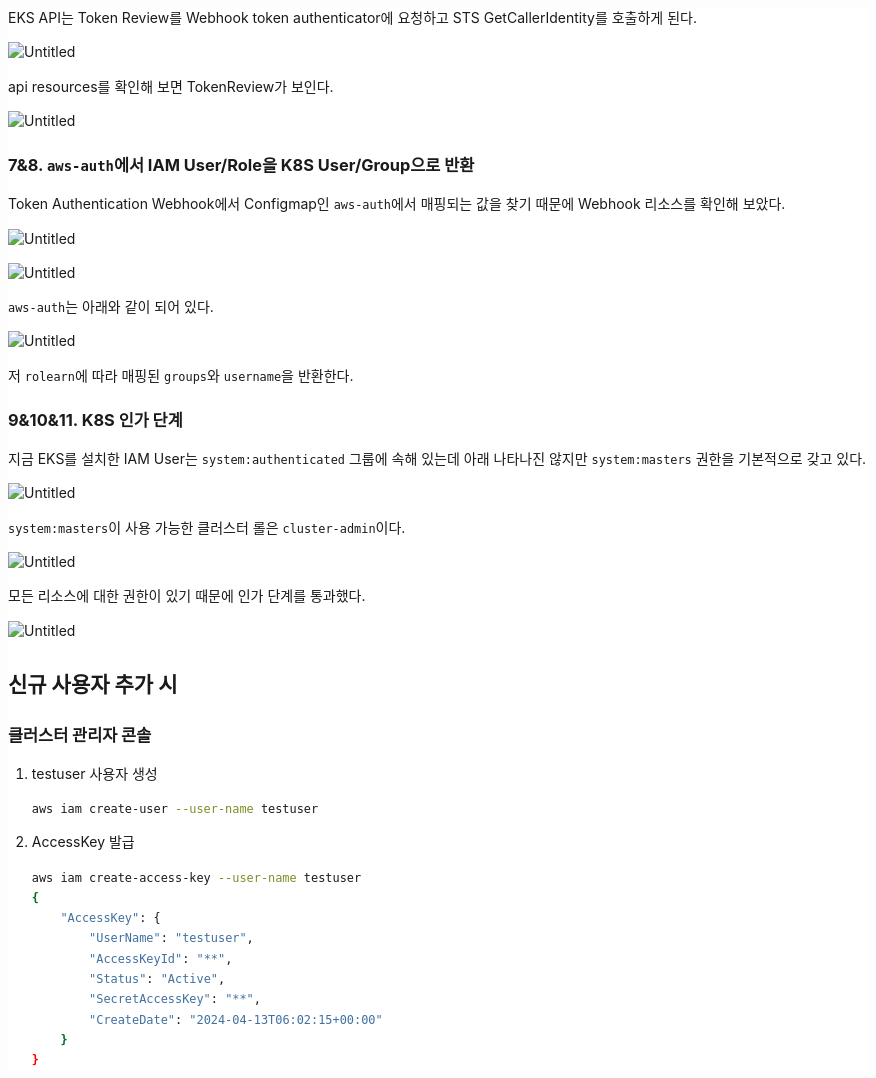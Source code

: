 EKS API는 Token Review를 Webhook token authenticator에 요청하고 STS GetCallerIdentity를 호출하게 된다. 

![Untitled](6%E1%84%8C%E1%85%AE%E1%84%8E%E1%85%A1%20-%20EKS%20Security%20EKS%20%E1%84%8B%E1%85%B5%E1%86%AB%E1%84%8C%E1%85%B3%E1%86%BC%20%E1%84%8B%E1%85%B5%E1%86%AB%E1%84%80%E1%85%A1%20f56b764b10654d10ab26faddd57c2d3d/Untitled%204.png)

api resources를 확인해 보면 TokenReview가 보인다.

![Untitled](6%E1%84%8C%E1%85%AE%E1%84%8E%E1%85%A1%20-%20EKS%20Security%20EKS%20%E1%84%8B%E1%85%B5%E1%86%AB%E1%84%8C%E1%85%B3%E1%86%BC%20%E1%84%8B%E1%85%B5%E1%86%AB%E1%84%80%E1%85%A1%20f56b764b10654d10ab26faddd57c2d3d/Untitled%205.png)

### 7&8. `aws-auth`에서 IAM User/Role을 K8S User/Group으로 반환

Token Authentication Webhook에서 Configmap인 `aws-auth`에서 매핑되는 값을 찾기 때문에 Webhook 리소스를 확인해 보았다.

![Untitled](6%E1%84%8C%E1%85%AE%E1%84%8E%E1%85%A1%20-%20EKS%20Security%20EKS%20%E1%84%8B%E1%85%B5%E1%86%AB%E1%84%8C%E1%85%B3%E1%86%BC%20%E1%84%8B%E1%85%B5%E1%86%AB%E1%84%80%E1%85%A1%20f56b764b10654d10ab26faddd57c2d3d/Untitled%206.png)

![Untitled](6%E1%84%8C%E1%85%AE%E1%84%8E%E1%85%A1%20-%20EKS%20Security%20EKS%20%E1%84%8B%E1%85%B5%E1%86%AB%E1%84%8C%E1%85%B3%E1%86%BC%20%E1%84%8B%E1%85%B5%E1%86%AB%E1%84%80%E1%85%A1%20f56b764b10654d10ab26faddd57c2d3d/Untitled%207.png)

`aws-auth`는 아래와 같이 되어 있다.

![Untitled](6%E1%84%8C%E1%85%AE%E1%84%8E%E1%85%A1%20-%20EKS%20Security%20EKS%20%E1%84%8B%E1%85%B5%E1%86%AB%E1%84%8C%E1%85%B3%E1%86%BC%20%E1%84%8B%E1%85%B5%E1%86%AB%E1%84%80%E1%85%A1%20f56b764b10654d10ab26faddd57c2d3d/Untitled%208.png)

저 `rolearn`에 따라 매핑된 `groups`와 `username`을 반환한다.

### 9&10&11. K8S 인가 단계

지금 EKS를 설치한 IAM User는 `system:authenticated` 그룹에 속해 있는데 아래 나타나진 않지만 `system:masters` 권한을 기본적으로 갖고 있다. 

![Untitled](6%E1%84%8C%E1%85%AE%E1%84%8E%E1%85%A1%20-%20EKS%20Security%20EKS%20%E1%84%8B%E1%85%B5%E1%86%AB%E1%84%8C%E1%85%B3%E1%86%BC%20%E1%84%8B%E1%85%B5%E1%86%AB%E1%84%80%E1%85%A1%20f56b764b10654d10ab26faddd57c2d3d/Untitled%209.png)

`system:masters`이 사용 가능한 클러스터 롤은 `cluster-admin`이다. 

![Untitled](6%E1%84%8C%E1%85%AE%E1%84%8E%E1%85%A1%20-%20EKS%20Security%20EKS%20%E1%84%8B%E1%85%B5%E1%86%AB%E1%84%8C%E1%85%B3%E1%86%BC%20%E1%84%8B%E1%85%B5%E1%86%AB%E1%84%80%E1%85%A1%20f56b764b10654d10ab26faddd57c2d3d/Untitled%2010.png)

모든 리소스에 대한 권한이 있기 때문에 인가 단계를 통과했다.

![Untitled](6%E1%84%8C%E1%85%AE%E1%84%8E%E1%85%A1%20-%20EKS%20Security%20EKS%20%E1%84%8B%E1%85%B5%E1%86%AB%E1%84%8C%E1%85%B3%E1%86%BC%20%E1%84%8B%E1%85%B5%E1%86%AB%E1%84%80%E1%85%A1%20f56b764b10654d10ab26faddd57c2d3d/Untitled%2011.png)

## 신규 사용자 추가 시

### 클러스터 관리자 콘솔

1. testuser 사용자 생성
    
    ```bash
    aws iam create-user --user-name testuser
    ```
    
2. AccessKey 발급
    
    ```bash
    aws iam create-access-key --user-name testuser
    {
        "AccessKey": {
            "UserName": "testuser",
            "AccessKeyId": "**",
            "Status": "Active",
            "SecretAccessKey": "**",
            "CreateDate": "2024-04-13T06:02:15+00:00"
        }
    }
    ```
    